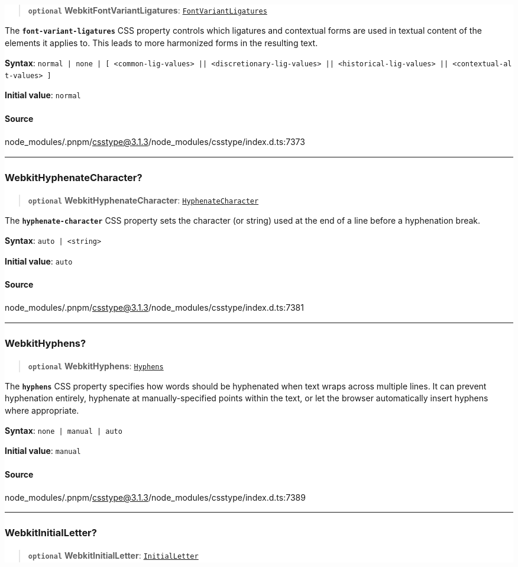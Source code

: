 > **`optional`** **WebkitFontVariantLigatures**: [`FontVariantLigatures`](../type-aliases/FontVariantLigatures.md)

The **`font-variant-ligatures`** CSS property controls which ligatures and contextual forms are used in textual content of the elements it applies to. This leads to more harmonized forms in the resulting text.

**Syntax**: `normal | none | [ <common-lig-values> || <discretionary-lig-values> || <historical-lig-values> || <contextual-alt-values> ]`

**Initial value**: `normal`

#### Source

node\_modules/.pnpm/csstype@3.1.3/node\_modules/csstype/index.d.ts:7373

***

### WebkitHyphenateCharacter?

> **`optional`** **WebkitHyphenateCharacter**: [`HyphenateCharacter`](../type-aliases/HyphenateCharacter.md)

The **`hyphenate-character`** CSS property sets the character (or string) used at the end of a line before a hyphenation break.

**Syntax**: `auto | <string>`

**Initial value**: `auto`

#### Source

node\_modules/.pnpm/csstype@3.1.3/node\_modules/csstype/index.d.ts:7381

***

### WebkitHyphens?

> **`optional`** **WebkitHyphens**: [`Hyphens`](../type-aliases/Hyphens.md)

The **`hyphens`** CSS property specifies how words should be hyphenated when text wraps across multiple lines. It can prevent hyphenation entirely, hyphenate at manually-specified points within the text, or let the browser automatically insert hyphens where appropriate.

**Syntax**: `none | manual | auto`

**Initial value**: `manual`

#### Source

node\_modules/.pnpm/csstype@3.1.3/node\_modules/csstype/index.d.ts:7389

***

### WebkitInitialLetter?

> **`optional`** **WebkitInitialLetter**: [`InitialLetter`](../type-aliases/InitialLetter.md)

